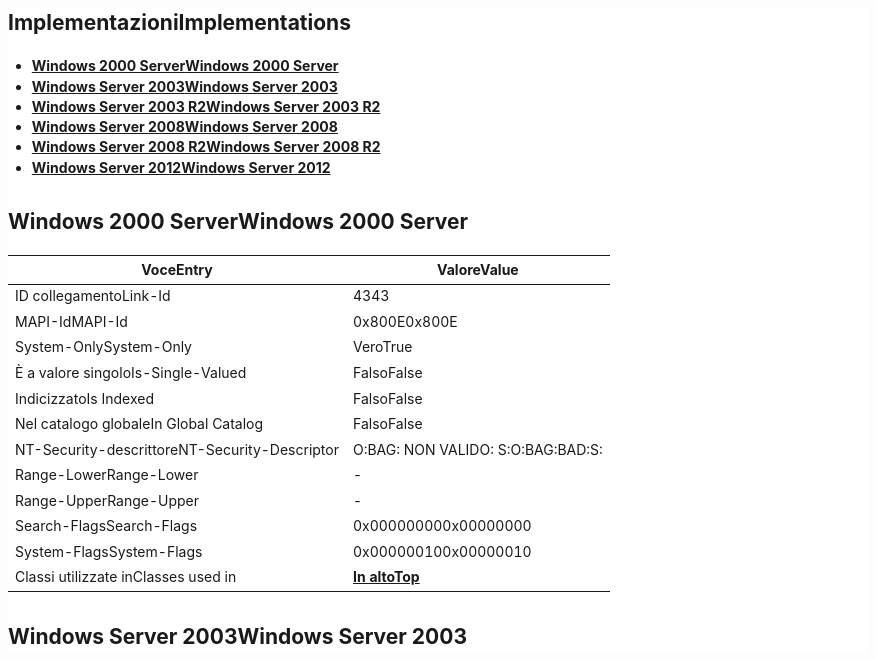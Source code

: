 

## <a name="implementations"></a><span data-ttu-id="b3270-128">Implementazioni</span><span class="sxs-lookup"><span data-stu-id="b3270-128">Implementations</span></span>

-   [<span data-ttu-id="b3270-129">**Windows 2000 Server**</span><span class="sxs-lookup"><span data-stu-id="b3270-129">**Windows 2000 Server**</span></span>](#windows-2000-server)
-   [<span data-ttu-id="b3270-130">**Windows Server 2003**</span><span class="sxs-lookup"><span data-stu-id="b3270-130">**Windows Server 2003**</span></span>](#windows-server-2003)
-   [<span data-ttu-id="b3270-131">**Windows Server 2003 R2**</span><span class="sxs-lookup"><span data-stu-id="b3270-131">**Windows Server 2003 R2**</span></span>](#windows-server-2003-r2)
-   [<span data-ttu-id="b3270-132">**Windows Server 2008**</span><span class="sxs-lookup"><span data-stu-id="b3270-132">**Windows Server 2008**</span></span>](#windows-server-2008)
-   [<span data-ttu-id="b3270-133">**Windows Server 2008 R2**</span><span class="sxs-lookup"><span data-stu-id="b3270-133">**Windows Server 2008 R2**</span></span>](#windows-server-2008-r2)
-   [<span data-ttu-id="b3270-134">**Windows Server 2012**</span><span class="sxs-lookup"><span data-stu-id="b3270-134">**Windows Server 2012**</span></span>](#windows-server-2012)

## <a name="windows-2000-server"></a><span data-ttu-id="b3270-135">Windows 2000 Server</span><span class="sxs-lookup"><span data-stu-id="b3270-135">Windows 2000 Server</span></span>



| <span data-ttu-id="b3270-136">Voce</span><span class="sxs-lookup"><span data-stu-id="b3270-136">Entry</span></span> | <span data-ttu-id="b3270-137">Valore</span><span class="sxs-lookup"><span data-stu-id="b3270-137">Value</span></span> |
|------------------------|---------------------------------|
| <span data-ttu-id="b3270-138">ID collegamento</span><span class="sxs-lookup"><span data-stu-id="b3270-138">Link-Id</span></span>                | <span data-ttu-id="b3270-139">43</span><span class="sxs-lookup"><span data-stu-id="b3270-139">43</span></span>                              |
| <span data-ttu-id="b3270-140">MAPI-Id</span><span class="sxs-lookup"><span data-stu-id="b3270-140">MAPI-Id</span></span>                | <span data-ttu-id="b3270-141">0x800E</span><span class="sxs-lookup"><span data-stu-id="b3270-141">0x800E</span></span>                          |
| <span data-ttu-id="b3270-142">System-Only</span><span class="sxs-lookup"><span data-stu-id="b3270-142">System-Only</span></span>            | <span data-ttu-id="b3270-143">Vero</span><span class="sxs-lookup"><span data-stu-id="b3270-143">True</span></span>                            |
| <span data-ttu-id="b3270-144">È a valore singolo</span><span class="sxs-lookup"><span data-stu-id="b3270-144">Is-Single-Valued</span></span>       | <span data-ttu-id="b3270-145">Falso</span><span class="sxs-lookup"><span data-stu-id="b3270-145">False</span></span>                           |
| <span data-ttu-id="b3270-146">Indicizzato</span><span class="sxs-lookup"><span data-stu-id="b3270-146">Is Indexed</span></span>             | <span data-ttu-id="b3270-147">Falso</span><span class="sxs-lookup"><span data-stu-id="b3270-147">False</span></span>                           |
| <span data-ttu-id="b3270-148">Nel catalogo globale</span><span class="sxs-lookup"><span data-stu-id="b3270-148">In Global Catalog</span></span>      | <span data-ttu-id="b3270-149">Falso</span><span class="sxs-lookup"><span data-stu-id="b3270-149">False</span></span>                           |
| <span data-ttu-id="b3270-150">NT-Security-descrittore</span><span class="sxs-lookup"><span data-stu-id="b3270-150">NT-Security-Descriptor</span></span> | <span data-ttu-id="b3270-151">O:BAG: NON VALIDO: S:</span><span class="sxs-lookup"><span data-stu-id="b3270-151">O:BAG:BAD:S:</span></span>                    |
| <span data-ttu-id="b3270-152">Range-Lower</span><span class="sxs-lookup"><span data-stu-id="b3270-152">Range-Lower</span></span>            | \-                              |
| <span data-ttu-id="b3270-153">Range-Upper</span><span class="sxs-lookup"><span data-stu-id="b3270-153">Range-Upper</span></span>            | \-                              |
| <span data-ttu-id="b3270-154">Search-Flags</span><span class="sxs-lookup"><span data-stu-id="b3270-154">Search-Flags</span></span>           | <span data-ttu-id="b3270-155">0x00000000</span><span class="sxs-lookup"><span data-stu-id="b3270-155">0x00000000</span></span>                      |
| <span data-ttu-id="b3270-156">System-Flags</span><span class="sxs-lookup"><span data-stu-id="b3270-156">System-Flags</span></span>           | <span data-ttu-id="b3270-157">0x00000010</span><span class="sxs-lookup"><span data-stu-id="b3270-157">0x00000010</span></span>                      |
| <span data-ttu-id="b3270-158">Classi utilizzate in</span><span class="sxs-lookup"><span data-stu-id="b3270-158">Classes used in</span></span>        | [<span data-ttu-id="b3270-159">**In alto**</span><span class="sxs-lookup"><span data-stu-id="b3270-159">**Top**</span></span>](c-top.md)<br/> |



## <a name="windows-server-2003"></a><span data-ttu-id="b3270-160">Windows Server 2003</span><span class="sxs-lookup"><span data-stu-id="b3270-160">Windows Server 2003</span></span>

